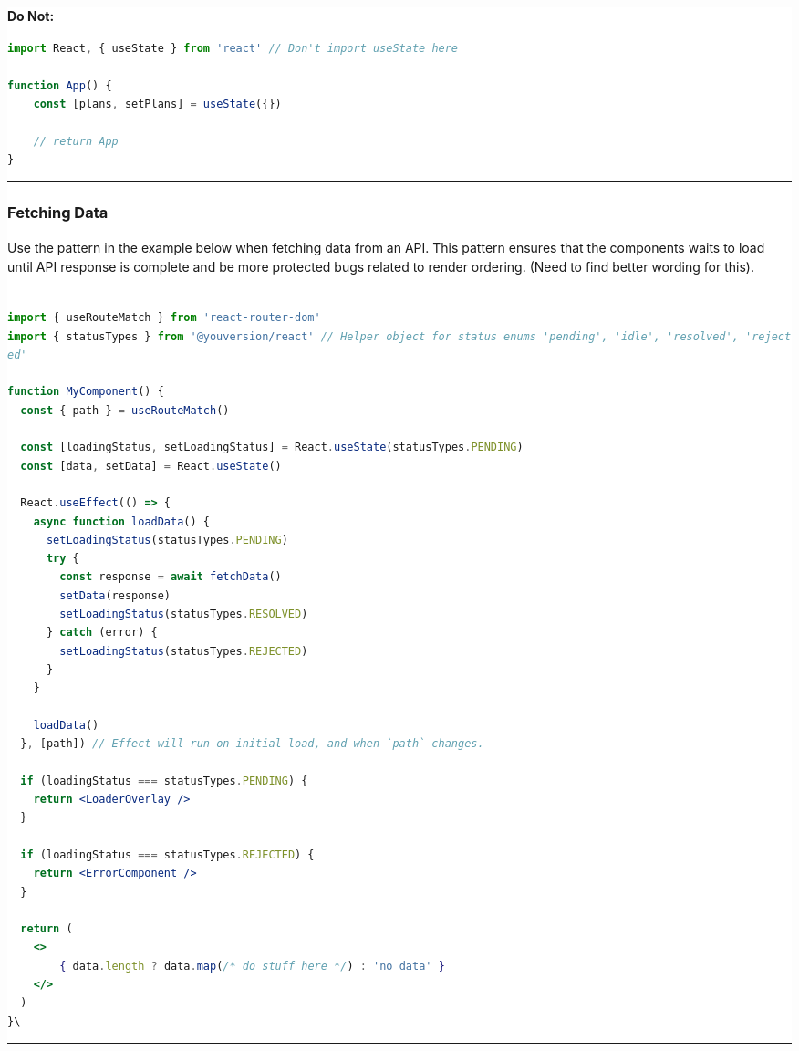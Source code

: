 **Do Not:**

```jsx
import React, { useState } from 'react' // Don't import useState here

function App() {
	const [plans, setPlans] = useState({})

	// return App
}
```

---

### Fetching Data

Use the pattern in the example below when fetching data from an API. This pattern ensures that the components waits to load until API response is complete and be more protected bugs related to render ordering. (Need to find better wording for this).

```jsx

import { useRouteMatch } from 'react-router-dom'
import { statusTypes } from '@youversion/react' // Helper object for status enums 'pending', 'idle', 'resolved', 'rejected'

function MyComponent() {
  const { path } = useRouteMatch()

  const [loadingStatus, setLoadingStatus] = React.useState(statusTypes.PENDING)
  const [data, setData] = React.useState()
  
  React.useEffect(() => {
    async function loadData() {
      setLoadingStatus(statusTypes.PENDING)
      try {
        const response = await fetchData()
        setData(response)
        setLoadingStatus(statusTypes.RESOLVED)
      } catch (error) {
        setLoadingStatus(statusTypes.REJECTED)
      }
    }
    
    loadData()
  }, [path]) // Effect will run on initial load, and when `path` changes.
  
  if (loadingStatus === statusTypes.PENDING) {
    return <LoaderOverlay />
  }
    
  if (loadingStatus === statusTypes.REJECTED) {
    return <ErrorComponent />
  }
    
  return (
    <>
	    { data.length ? data.map(/* do stuff here */) : 'no data' }
    </>
  )
}\
```

---